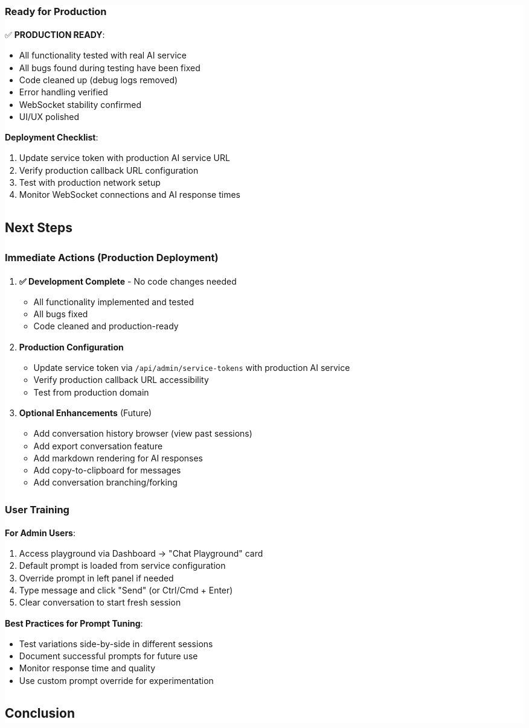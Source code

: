 ### Ready for Production
✅ **PRODUCTION READY**:
- All functionality tested with real AI service
- All bugs found during testing have been fixed
- Code cleaned up (debug logs removed)
- Error handling verified
- WebSocket stability confirmed
- UI/UX polished

**Deployment Checklist**:
1. Update service token with production AI service URL
2. Verify production callback URL configuration
3. Test with production network setup
4. Monitor WebSocket connections and AI response times

## Next Steps

### Immediate Actions (Production Deployment)

1. **✅ Development Complete** - No code changes needed
   - All functionality implemented and tested
   - All bugs fixed
   - Code cleaned and production-ready

2. **Production Configuration**
   - Update service token via `/api/admin/service-tokens` with production AI service
   - Verify production callback URL accessibility
   - Test from production domain

3. **Optional Enhancements** (Future)
   - Add conversation history browser (view past sessions)
   - Add export conversation feature
   - Add markdown rendering for AI responses
   - Add copy-to-clipboard for messages
   - Add conversation branching/forking

### User Training

**For Admin Users**:
1. Access playground via Dashboard → "Chat Playground" card
2. Default prompt is loaded from service configuration
3. Override prompt in left panel if needed
4. Type message and click "Send" (or Ctrl/Cmd + Enter)
5. Clear conversation to start fresh session

**Best Practices for Prompt Tuning**:
- Test variations side-by-side in different sessions
- Document successful prompts for future use
- Monitor response time and quality
- Use custom prompt override for experimentation

## Conclusion

